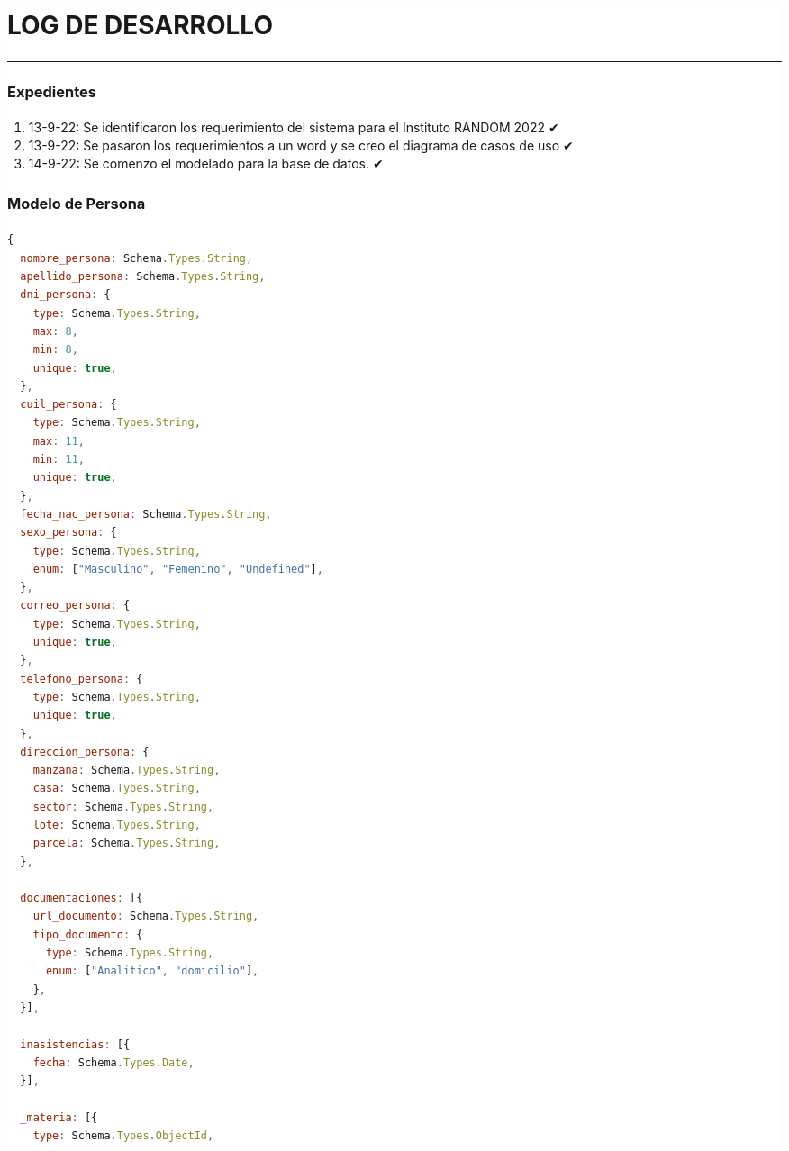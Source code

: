 # LOG DE DESARROLLO

---

### **Expedientes**

1. 13-9-22: Se identificaron los requerimiento del sistema para el Instituto RANDOM 2022 ✔
2. 13-9-22: Se pasaron los requerimientos a un word y se creo el diagrama de casos de uso ✔
3. 14-9-22: Se comenzo el modelado para la base de datos. ✔

### Modelo de Persona

```js
{
  nombre_persona: Schema.Types.String,
  apellido_persona: Schema.Types.String,
  dni_persona: {
    type: Schema.Types.String,
    max: 8,
    min: 8,
    unique: true,
  },
  cuil_persona: {
    type: Schema.Types.String,
    max: 11,
    min: 11,
    unique: true,
  },
  fecha_nac_persona: Schema.Types.String,
  sexo_persona: {
    type: Schema.Types.String,
    enum: ["Masculino", "Femenino", "Undefined"],
  },
  correo_persona: {
    type: Schema.Types.String,
    unique: true,
  },
  telefono_persona: {
    type: Schema.Types.String,
    unique: true,
  },
  direccion_persona: {
    manzana: Schema.Types.String,
    casa: Schema.Types.String,
    sector: Schema.Types.String,
    lote: Schema.Types.String,
    parcela: Schema.Types.String,
  },

  documentaciones: [{
    url_documento: Schema.Types.String,
    tipo_documento: {
      type: Schema.Types.String,
      enum: ["Analitico", "domicilio"],
    },
  }],

  inasistencias: [{
    fecha: Schema.Types.Date,
  }],

  _materia: [{
    type: Schema.Types.ObjectId,
```